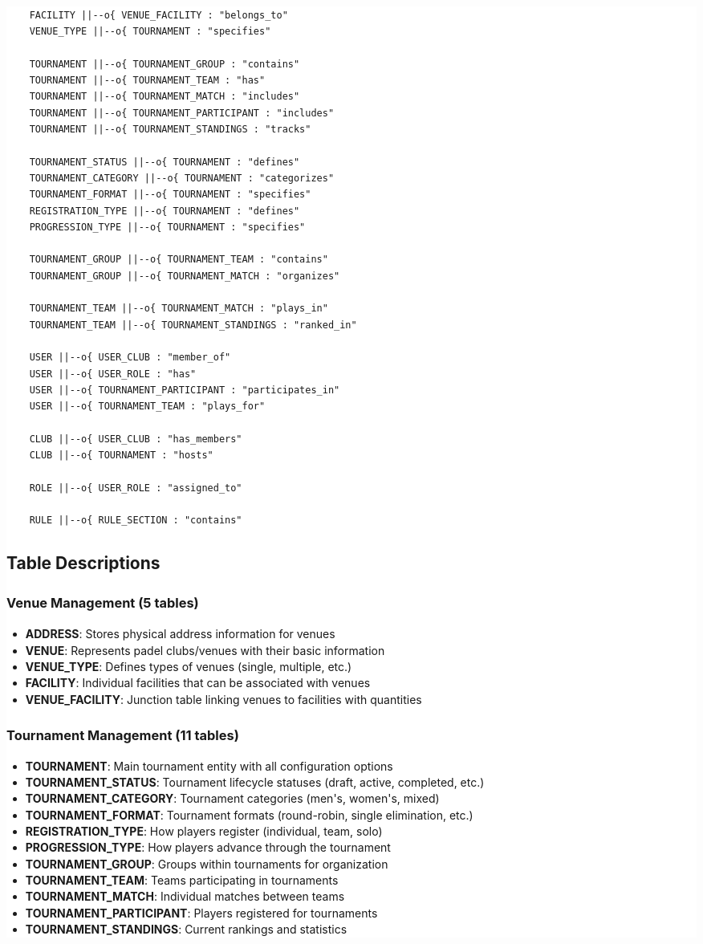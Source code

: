 ```mermaid
    FACILITY ||--o{ VENUE_FACILITY : "belongs_to"
    VENUE_TYPE ||--o{ TOURNAMENT : "specifies"
    
    TOURNAMENT ||--o{ TOURNAMENT_GROUP : "contains"
    TOURNAMENT ||--o{ TOURNAMENT_TEAM : "has"
    TOURNAMENT ||--o{ TOURNAMENT_MATCH : "includes"
    TOURNAMENT ||--o{ TOURNAMENT_PARTICIPANT : "includes"
    TOURNAMENT ||--o{ TOURNAMENT_STANDINGS : "tracks"
    
    TOURNAMENT_STATUS ||--o{ TOURNAMENT : "defines"
    TOURNAMENT_CATEGORY ||--o{ TOURNAMENT : "categorizes"
    TOURNAMENT_FORMAT ||--o{ TOURNAMENT : "specifies"
    REGISTRATION_TYPE ||--o{ TOURNAMENT : "defines"
    PROGRESSION_TYPE ||--o{ TOURNAMENT : "specifies"
    
    TOURNAMENT_GROUP ||--o{ TOURNAMENT_TEAM : "contains"
    TOURNAMENT_GROUP ||--o{ TOURNAMENT_MATCH : "organizes"
    
    TOURNAMENT_TEAM ||--o{ TOURNAMENT_MATCH : "plays_in"
    TOURNAMENT_TEAM ||--o{ TOURNAMENT_STANDINGS : "ranked_in"
    
    USER ||--o{ USER_CLUB : "member_of"
    USER ||--o{ USER_ROLE : "has"
    USER ||--o{ TOURNAMENT_PARTICIPANT : "participates_in"
    USER ||--o{ TOURNAMENT_TEAM : "plays_for"
    
    CLUB ||--o{ USER_CLUB : "has_members"
    CLUB ||--o{ TOURNAMENT : "hosts"
    
    ROLE ||--o{ USER_ROLE : "assigned_to"
    
    RULE ||--o{ RULE_SECTION : "contains"
```

## Table Descriptions

### Venue Management (5 tables)
- **ADDRESS**: Stores physical address information for venues
- **VENUE**: Represents padel clubs/venues with their basic information
- **VENUE_TYPE**: Defines types of venues (single, multiple, etc.)
- **FACILITY**: Individual facilities that can be associated with venues
- **VENUE_FACILITY**: Junction table linking venues to facilities with quantities

### Tournament Management (11 tables)
- **TOURNAMENT**: Main tournament entity with all configuration options
- **TOURNAMENT_STATUS**: Tournament lifecycle statuses (draft, active, completed, etc.)
- **TOURNAMENT_CATEGORY**: Tournament categories (men's, women's, mixed)
- **TOURNAMENT_FORMAT**: Tournament formats (round-robin, single elimination, etc.)
- **REGISTRATION_TYPE**: How players register (individual, team, solo)
- **PROGRESSION_TYPE**: How players advance through the tournament
- **TOURNAMENT_GROUP**: Groups within tournaments for organization
- **TOURNAMENT_TEAM**: Teams participating in tournaments
- **TOURNAMENT_MATCH**: Individual matches between teams
- **TOURNAMENT_PARTICIPANT**: Players registered for tournaments
- **TOURNAMENT_STANDINGS**: Current rankings and statistics
